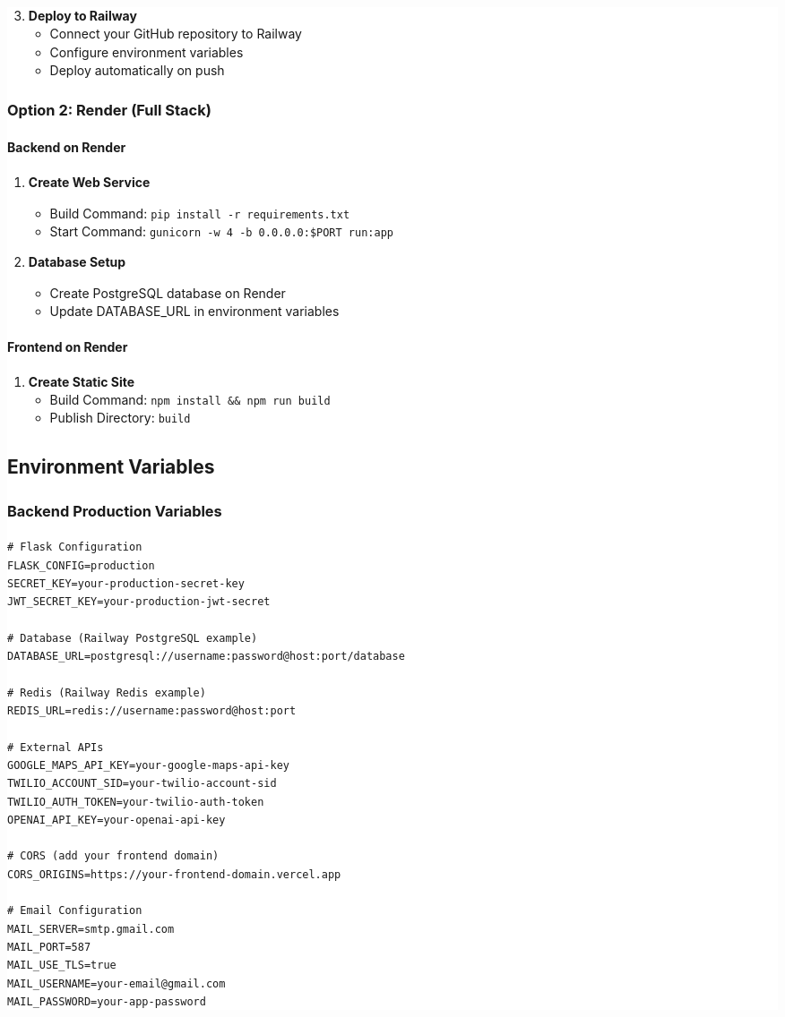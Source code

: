 3. **Deploy to Railway**
   - Connect your GitHub repository to Railway
   - Configure environment variables
   - Deploy automatically on push

### Option 2: Render (Full Stack)

#### Backend on Render

1. **Create Web Service**
   - Build Command: `pip install -r requirements.txt`
   - Start Command: `gunicorn -w 4 -b 0.0.0.0:$PORT run:app`

2. **Database Setup**
   - Create PostgreSQL database on Render
   - Update DATABASE_URL in environment variables

#### Frontend on Render

1. **Create Static Site**
   - Build Command: `npm install && npm run build`
   - Publish Directory: `build`

## Environment Variables

### Backend Production Variables

```env
# Flask Configuration
FLASK_CONFIG=production
SECRET_KEY=your-production-secret-key
JWT_SECRET_KEY=your-production-jwt-secret

# Database (Railway PostgreSQL example)
DATABASE_URL=postgresql://username:password@host:port/database

# Redis (Railway Redis example)
REDIS_URL=redis://username:password@host:port

# External APIs
GOOGLE_MAPS_API_KEY=your-google-maps-api-key
TWILIO_ACCOUNT_SID=your-twilio-account-sid
TWILIO_AUTH_TOKEN=your-twilio-auth-token
OPENAI_API_KEY=your-openai-api-key

# CORS (add your frontend domain)
CORS_ORIGINS=https://your-frontend-domain.vercel.app

# Email Configuration
MAIL_SERVER=smtp.gmail.com
MAIL_PORT=587
MAIL_USE_TLS=true
MAIL_USERNAME=your-email@gmail.com
MAIL_PASSWORD=your-app-password
```
